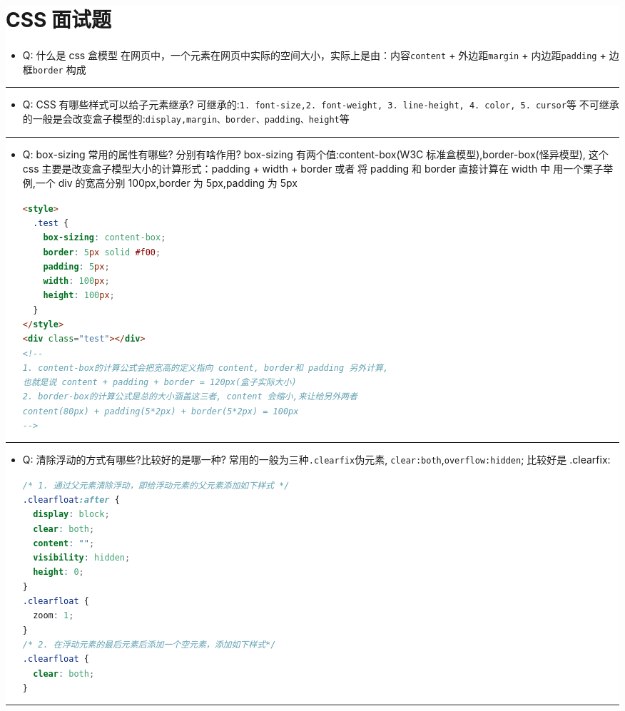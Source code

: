 # CSS 面试题

- Q: 什么是 css 盒模型
  在网页中，一个元素在网页中实际的空间大小，实际上是由：内容`content` + 外边距`margin` + 内边距`padding` + 边框`border` 构成

---

- Q: CSS 有哪些样式可以给子元素继承?
  可继承的:`1. font-size,2. font-weight, 3. line-height, 4. color, 5. cursor`等
  不可继承的一般是会改变盒子模型的:`display,margin、border、padding、height`等

---

- Q: box-sizing 常用的属性有哪些? 分别有啥作用?
  box-sizing 有两个值:content-box(W3C 标准盒模型),border-box(怪异模型),
  这个 css 主要是改变盒子模型大小的计算形式：padding + width + border 或者 将 padding 和 border 直接计算在 width 中
  用一个栗子举例,一个 div 的宽高分别 100px,border 为 5px,padding 为 5px

  ```html
  <style>
    .test {
      box-sizing: content-box;
      border: 5px solid #f00;
      padding: 5px;
      width: 100px;
      height: 100px;
    }
  </style>
  <div class="test"></div>
  <!-- 
  1. content-box的计算公式会把宽高的定义指向 content, border和 padding 另外计算,
  也就是说 content + padding + border = 120px(盒子实际大小)
  2. border-box的计算公式是总的大小涵盖这三者, content 会缩小,来让给另外两者
  content(80px) + padding(5*2px) + border(5*2px) = 100px
  -->
  ```

---

- Q: 清除浮动的方式有哪些?比较好的是哪一种?
  常用的一般为三种`.clearfix`伪元素, `clear:both`,`overflow:hidden`;
  比较好是 .clearfix:

  ```css
  /* 1. 通过父元素清除浮动，即给浮动元素的父元素添加如下样式 */
  .clearfloat:after {
    display: block;
    clear: both;
    content: "";
    visibility: hidden;
    height: 0;
  }
  .clearfloat {
    zoom: 1;
  }
  /* 2. 在浮动元素的最后元素后添加一个空元素，添加如下样式*/
  .clearfloat {
    clear: both;
  }
  ```

---